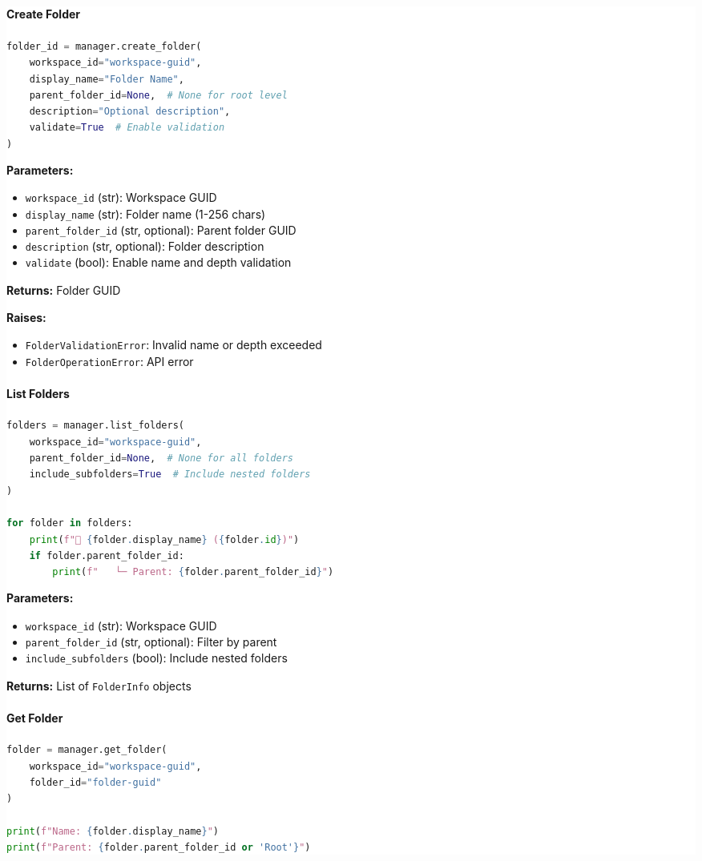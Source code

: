#### Create Folder

```python
folder_id = manager.create_folder(
    workspace_id="workspace-guid",
    display_name="Folder Name",
    parent_folder_id=None,  # None for root level
    description="Optional description",
    validate=True  # Enable validation
)
```

**Parameters:**
- `workspace_id` (str): Workspace GUID
- `display_name` (str): Folder name (1-256 chars)
- `parent_folder_id` (str, optional): Parent folder GUID
- `description` (str, optional): Folder description
- `validate` (bool): Enable name and depth validation

**Returns:** Folder GUID

**Raises:**
- `FolderValidationError`: Invalid name or depth exceeded
- `FolderOperationError`: API error

#### List Folders

```python
folders = manager.list_folders(
    workspace_id="workspace-guid",
    parent_folder_id=None,  # None for all folders
    include_subfolders=True  # Include nested folders
)

for folder in folders:
    print(f"📁 {folder.display_name} ({folder.id})")
    if folder.parent_folder_id:
        print(f"   └─ Parent: {folder.parent_folder_id}")
```

**Parameters:**
- `workspace_id` (str): Workspace GUID
- `parent_folder_id` (str, optional): Filter by parent
- `include_subfolders` (bool): Include nested folders

**Returns:** List of `FolderInfo` objects

#### Get Folder

```python
folder = manager.get_folder(
    workspace_id="workspace-guid",
    folder_id="folder-guid"
)

print(f"Name: {folder.display_name}")
print(f"Parent: {folder.parent_folder_id or 'Root'}")
```

